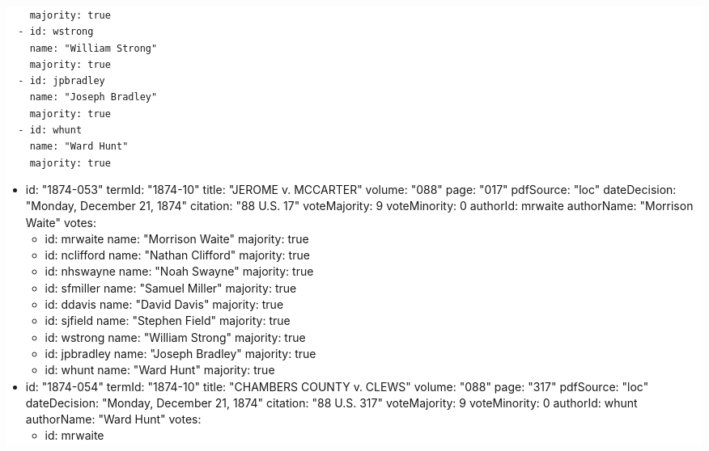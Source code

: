         majority: true
      - id: wstrong
        name: "William Strong"
        majority: true
      - id: jpbradley
        name: "Joseph Bradley"
        majority: true
      - id: whunt
        name: "Ward Hunt"
        majority: true
  - id: "1874-053"
    termId: "1874-10"
    title: "JEROME v. MCCARTER"
    volume: "088"
    page: "017"
    pdfSource: "loc"
    dateDecision: "Monday, December 21, 1874"
    citation: "88 U.S. 17"
    voteMajority: 9
    voteMinority: 0
    authorId: mrwaite
    authorName: "Morrison Waite"
    votes:
      - id: mrwaite
        name: "Morrison Waite"
        majority: true
      - id: nclifford
        name: "Nathan Clifford"
        majority: true
      - id: nhswayne
        name: "Noah Swayne"
        majority: true
      - id: sfmiller
        name: "Samuel Miller"
        majority: true
      - id: ddavis
        name: "David Davis"
        majority: true
      - id: sjfield
        name: "Stephen Field"
        majority: true
      - id: wstrong
        name: "William Strong"
        majority: true
      - id: jpbradley
        name: "Joseph Bradley"
        majority: true
      - id: whunt
        name: "Ward Hunt"
        majority: true
  - id: "1874-054"
    termId: "1874-10"
    title: "CHAMBERS COUNTY v. CLEWS"
    volume: "088"
    page: "317"
    pdfSource: "loc"
    dateDecision: "Monday, December 21, 1874"
    citation: "88 U.S. 317"
    voteMajority: 9
    voteMinority: 0
    authorId: whunt
    authorName: "Ward Hunt"
    votes:
      - id: mrwaite